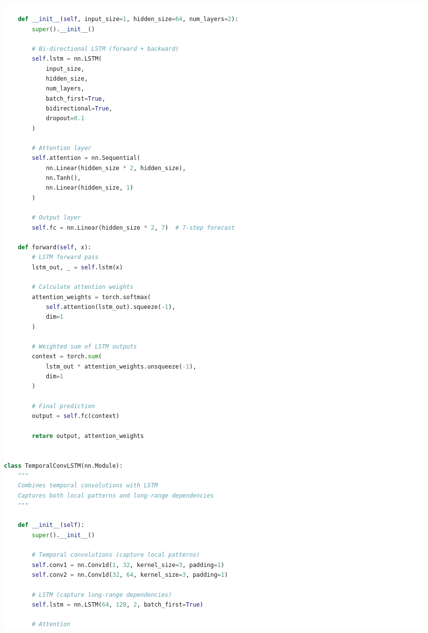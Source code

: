 ```python
    
    def __init__(self, input_size=1, hidden_size=64, num_layers=2):
        super().__init__()
        
        # Bi-directional LSTM (forward + backward)
        self.lstm = nn.LSTM(
            input_size,
            hidden_size,
            num_layers,
            batch_first=True,
            bidirectional=True,
            dropout=0.1
        )
        
        # Attention layer
        self.attention = nn.Sequential(
            nn.Linear(hidden_size * 2, hidden_size),
            nn.Tanh(),
            nn.Linear(hidden_size, 1)
        )
        
        # Output layer
        self.fc = nn.Linear(hidden_size * 2, 7)  # 7-step forecast
    
    def forward(self, x):
        # LSTM forward pass
        lstm_out, _ = self.lstm(x)
        
        # Calculate attention weights
        attention_weights = torch.softmax(
            self.attention(lstm_out).squeeze(-1),
            dim=1
        )
        
        # Weighted sum of LSTM outputs
        context = torch.sum(
            lstm_out * attention_weights.unsqueeze(-1),
            dim=1
        )
        
        # Final prediction
        output = self.fc(context)
        
        return output, attention_weights


class TemporalConvLSTM(nn.Module):
    """
    Combines temporal convolutions with LSTM
    Captures both local patterns and long-range dependencies
    """
    
    def __init__(self):
        super().__init__()
        
        # Temporal convolutions (capture local patterns)
        self.conv1 = nn.Conv1d(1, 32, kernel_size=3, padding=1)
        self.conv2 = nn.Conv1d(32, 64, kernel_size=3, padding=1)
        
        # LSTM (capture long-range dependencies)
        self.lstm = nn.LSTM(64, 128, 2, batch_first=True)
        
        # Attention
```